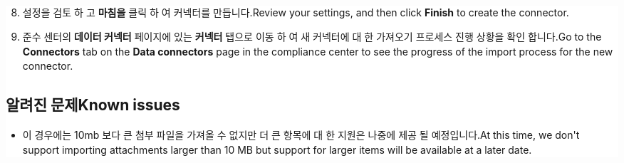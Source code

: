 8. <span data-ttu-id="2b174-161">설정을 검토 하 고 **마침을** 클릭 하 여 커넥터를 만듭니다.</span><span class="sxs-lookup"><span data-stu-id="2b174-161">Review your settings, and then click **Finish** to create the connector.</span></span>

9. <span data-ttu-id="2b174-162">준수 센터의 **데이터 커넥터** 페이지에 있는 **커넥터** 탭으로 이동 하 여 새 커넥터에 대 한 가져오기 프로세스 진행 상황을 확인 합니다.</span><span class="sxs-lookup"><span data-stu-id="2b174-162">Go to the **Connectors** tab on the **Data connectors** page in the compliance center to see the progress of the import process for the new connector.</span></span>

## <a name="known-issues"></a><span data-ttu-id="2b174-163">알려진 문제</span><span class="sxs-lookup"><span data-stu-id="2b174-163">Known issues</span></span>

- <span data-ttu-id="2b174-164">이 경우에는 10mb 보다 큰 첨부 파일을 가져올 수 없지만 더 큰 항목에 대 한 지원은 나중에 제공 될 예정입니다.</span><span class="sxs-lookup"><span data-stu-id="2b174-164">At this time, we don't support importing attachments larger than 10 MB but support for larger items will be available at a later date.</span></span>
